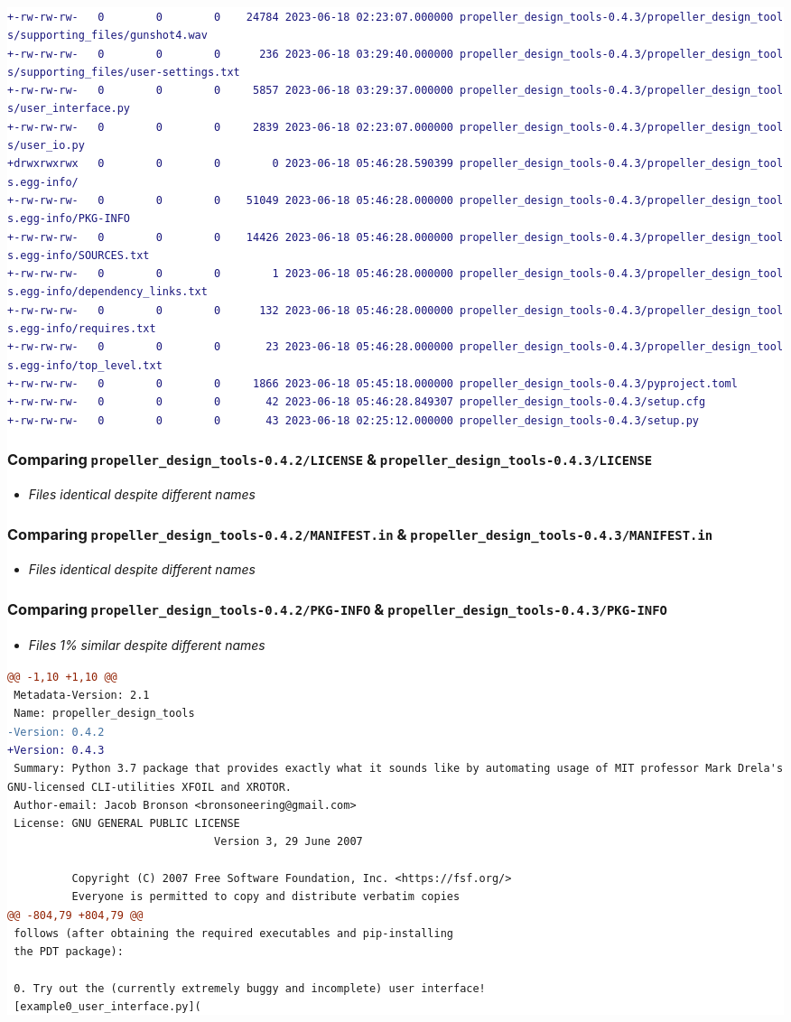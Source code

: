 ```diff
+-rw-rw-rw-   0        0        0    24784 2023-06-18 02:23:07.000000 propeller_design_tools-0.4.3/propeller_design_tools/supporting_files/gunshot4.wav
+-rw-rw-rw-   0        0        0      236 2023-06-18 03:29:40.000000 propeller_design_tools-0.4.3/propeller_design_tools/supporting_files/user-settings.txt
+-rw-rw-rw-   0        0        0     5857 2023-06-18 03:29:37.000000 propeller_design_tools-0.4.3/propeller_design_tools/user_interface.py
+-rw-rw-rw-   0        0        0     2839 2023-06-18 02:23:07.000000 propeller_design_tools-0.4.3/propeller_design_tools/user_io.py
+drwxrwxrwx   0        0        0        0 2023-06-18 05:46:28.590399 propeller_design_tools-0.4.3/propeller_design_tools.egg-info/
+-rw-rw-rw-   0        0        0    51049 2023-06-18 05:46:28.000000 propeller_design_tools-0.4.3/propeller_design_tools.egg-info/PKG-INFO
+-rw-rw-rw-   0        0        0    14426 2023-06-18 05:46:28.000000 propeller_design_tools-0.4.3/propeller_design_tools.egg-info/SOURCES.txt
+-rw-rw-rw-   0        0        0        1 2023-06-18 05:46:28.000000 propeller_design_tools-0.4.3/propeller_design_tools.egg-info/dependency_links.txt
+-rw-rw-rw-   0        0        0      132 2023-06-18 05:46:28.000000 propeller_design_tools-0.4.3/propeller_design_tools.egg-info/requires.txt
+-rw-rw-rw-   0        0        0       23 2023-06-18 05:46:28.000000 propeller_design_tools-0.4.3/propeller_design_tools.egg-info/top_level.txt
+-rw-rw-rw-   0        0        0     1866 2023-06-18 05:45:18.000000 propeller_design_tools-0.4.3/pyproject.toml
+-rw-rw-rw-   0        0        0       42 2023-06-18 05:46:28.849307 propeller_design_tools-0.4.3/setup.cfg
+-rw-rw-rw-   0        0        0       43 2023-06-18 02:25:12.000000 propeller_design_tools-0.4.3/setup.py
```

### Comparing `propeller_design_tools-0.4.2/LICENSE` & `propeller_design_tools-0.4.3/LICENSE`

 * *Files identical despite different names*

### Comparing `propeller_design_tools-0.4.2/MANIFEST.in` & `propeller_design_tools-0.4.3/MANIFEST.in`

 * *Files identical despite different names*

### Comparing `propeller_design_tools-0.4.2/PKG-INFO` & `propeller_design_tools-0.4.3/PKG-INFO`

 * *Files 1% similar despite different names*

```diff
@@ -1,10 +1,10 @@
 Metadata-Version: 2.1
 Name: propeller_design_tools
-Version: 0.4.2
+Version: 0.4.3
 Summary: Python 3.7 package that provides exactly what it sounds like by automating usage of MIT professor Mark Drela's GNU-licensed CLI-utilities XFOIL and XROTOR.
 Author-email: Jacob Bronson <bronsoneering@gmail.com>
 License: GNU GENERAL PUBLIC LICENSE
                                Version 3, 29 June 2007
         
          Copyright (C) 2007 Free Software Foundation, Inc. <https://fsf.org/>
          Everyone is permitted to copy and distribute verbatim copies
@@ -804,79 +804,79 @@
 follows (after obtaining the required executables and pip-installing 
 the PDT package):
 
 0. Try out the (currently extremely buggy and incomplete) user interface!
 [example0_user_interface.py](
```